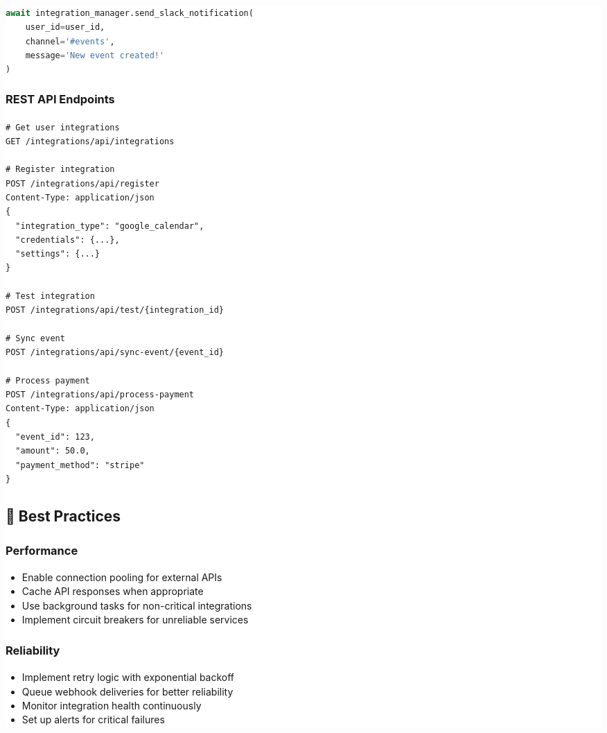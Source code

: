 ```python
await integration_manager.send_slack_notification(
    user_id=user_id,
    channel='#events',
    message='New event created!'
)
```

### REST API Endpoints

```http
# Get user integrations
GET /integrations/api/integrations

# Register integration
POST /integrations/api/register
Content-Type: application/json
{
  "integration_type": "google_calendar",
  "credentials": {...},
  "settings": {...}
}

# Test integration
POST /integrations/api/test/{integration_id}

# Sync event
POST /integrations/api/sync-event/{event_id}

# Process payment
POST /integrations/api/process-payment
Content-Type: application/json
{
  "event_id": 123,
  "amount": 50.0,
  "payment_method": "stripe"
}
```

## 🎯 Best Practices

### Performance
- Enable connection pooling for external APIs
- Cache API responses when appropriate
- Use background tasks for non-critical integrations
- Implement circuit breakers for unreliable services

### Reliability
- Implement retry logic with exponential backoff
- Queue webhook deliveries for better reliability
- Monitor integration health continuously
- Set up alerts for critical failures
